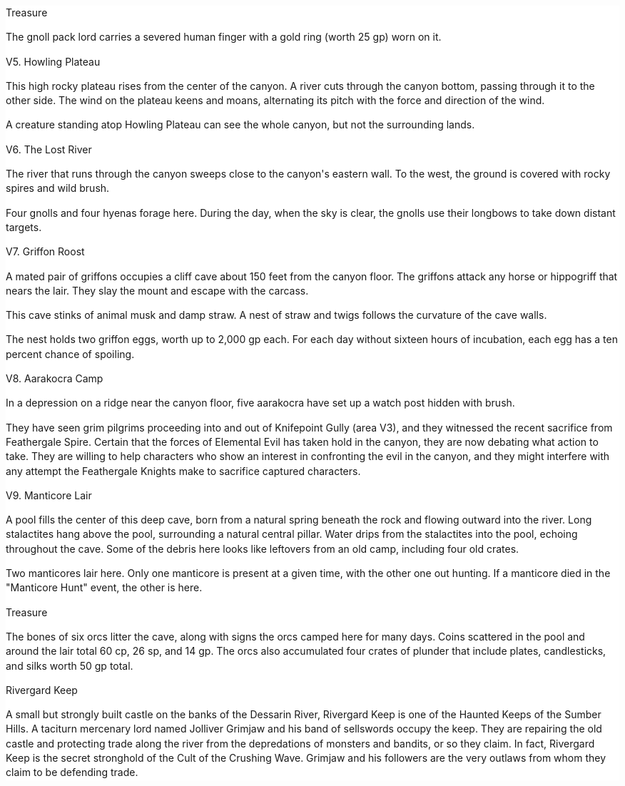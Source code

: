 Treasure

The gnoll pack lord carries a severed human finger with a gold ring (worth 25 gp) worn on it.

V5. Howling Plateau

This high rocky plateau rises from the center of the canyon. A river cuts through the canyon bottom, passing through it to the other side. The wind on the plateau keens and moans, alternating its pitch with the force and direction of the wind.

A creature standing atop Howling Plateau can see the whole canyon, but not the surrounding lands.

V6. The Lost River

The river that runs through the canyon sweeps close to the canyon's eastern wall. To the west, the ground is covered with rocky spires and wild brush.

Four gnolls and four hyenas forage here. During the day, when the sky is clear, the gnolls use their longbows to take down distant targets.

V7. Griffon Roost

A mated pair of griffons occupies a cliff cave about 150 feet from the canyon floor. The griffons attack any horse or hippogriff that nears the lair. They slay the mount and escape with the carcass.

This cave stinks of animal musk and damp straw. A nest of straw and twigs follows the curvature of the cave walls.

The nest holds two griffon eggs, worth up to 2,000 gp each. For each day without sixteen hours of incubation, each egg has a ten percent chance of spoiling.

V8. Aarakocra Camp

In a depression on a ridge near the canyon floor, five aarakocra have set up a watch post hidden with brush.

They have seen grim pilgrims proceeding into and out of Knifepoint Gully (area V3), and they witnessed the recent sacrifice from Feathergale Spire. Certain that the forces of Elemental Evil has taken hold in the canyon, they are now debating what action to take. They are willing to help characters who show an interest in confronting the evil in the canyon, and they might interfere with any attempt the Feathergale Knights make to sacrifice captured characters.

V9. Manticore Lair

A pool fills the center of this deep cave, born from a natural spring beneath the rock and flowing outward into the river. Long stalactites hang above the pool, surrounding a natural central pillar. Water drips from the stalactites into the pool, echoing throughout the cave. Some of the debris here looks like leftovers from an old camp, including four old crates.

Two manticores lair here. Only one manticore is present at a given time, with the other one out hunting. If a manticore died in the "Manticore Hunt" event, the other is here.

Treasure

The bones of six orcs litter the cave, along with signs the orcs camped here for many days. Coins scattered in the pool and around the lair total 60 cp, 26 sp, and 14 gp. The orcs also accumulated four crates of plunder that include plates, candlesticks, and silks worth 50 gp total.

Rivergard Keep

A small but strongly built castle on the banks of the Dessarin River, Rivergard Keep is one of the Haunted Keeps of the Sumber Hills. A taciturn mercenary lord named Jolliver Grimjaw and his band of sellswords occupy the keep. They are repairing the old castle and protecting trade along the river from the depredations of monsters and bandits, or so they claim. In fact, Rivergard Keep is the secret stronghold of the Cult of the Crushing Wave. Grimjaw and his followers are the very outlaws from whom they claim to be defending trade.

